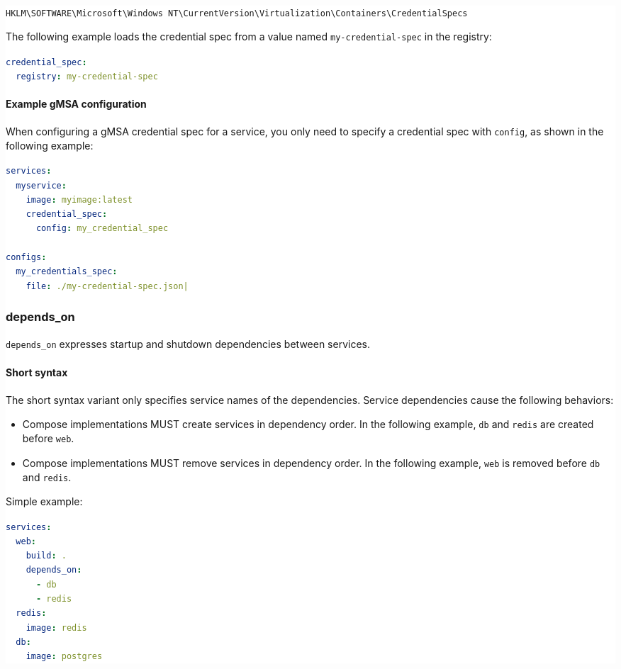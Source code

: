     HKLM\SOFTWARE\Microsoft\Windows NT\CurrentVersion\Virtualization\Containers\CredentialSpecs

The following example loads the credential spec from a value named `my-credential-spec`
in the registry:

```yml
credential_spec:
  registry: my-credential-spec
```

#### Example gMSA configuration

When configuring a gMSA credential spec for a service, you only need
to specify a credential spec with `config`, as shown in the following example:

```yml
services:
  myservice:
    image: myimage:latest
    credential_spec:
      config: my_credential_spec

configs:
  my_credentials_spec:
    file: ./my-credential-spec.json|
```

### depends_on

`depends_on` expresses startup and shutdown dependencies between services.

#### Short syntax

The short syntax variant only specifies service names of the dependencies.
Service dependencies cause the following behaviors:

- Compose implementations MUST create services in dependency order. In the following
  example, `db` and `redis` are created before `web`.

- Compose implementations MUST remove services in dependency order. In the following
  example, `web` is removed before `db` and `redis`.

Simple example:

```yml
services:
  web:
    build: .
    depends_on:
      - db
      - redis
  redis:
    image: redis
  db:
    image: postgres
```
